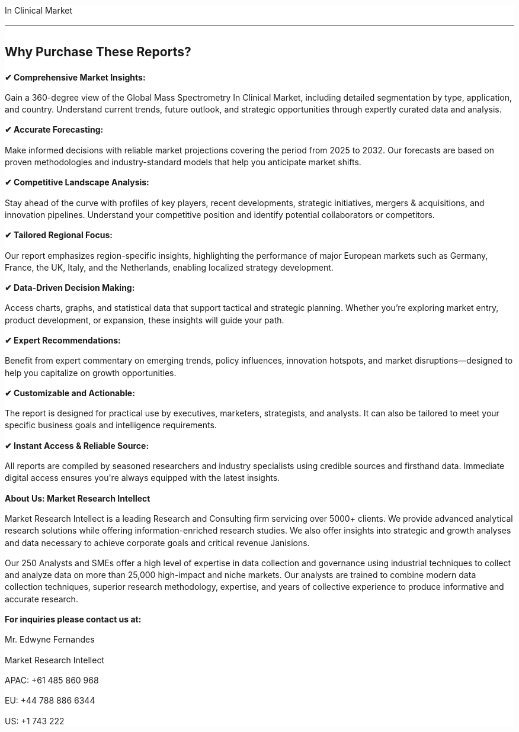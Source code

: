 In Clinical Market</a></span></p></blockquote><hr /><h2>Why Purchase These Reports?</h2><p><strong>✔ Comprehensive Market Insights:</strong></p><p>Gain a 360-degree view of the Global Mass Spectrometry In Clinical Market, including detailed segmentation by type, application, and country. Understand current trends, future outlook, and strategic opportunities through expertly curated data and analysis.</p><p><strong>✔ Accurate Forecasting:</strong></p><p>Make informed decisions with reliable market projections covering the period from 2025 to 2032. Our forecasts are based on proven methodologies and industry-standard models that help you anticipate market shifts.</p><p><strong>✔ Competitive Landscape Analysis:</strong></p><p>Stay ahead of the curve with profiles of key players, recent developments, strategic initiatives, mergers &amp; acquisitions, and innovation pipelines. Understand your competitive position and identify potential collaborators or competitors.</p><p><strong>✔ Tailored Regional Focus:</strong></p><p>Our report emphasizes region-specific insights, highlighting the performance of major European markets such as Germany, France, the UK, Italy, and the Netherlands, enabling localized strategy development.</p><p><strong>✔ Data-Driven Decision Making:</strong></p><p>Access charts, graphs, and statistical data that support tactical and strategic planning. Whether you&rsquo;re exploring market entry, product development, or expansion, these insights will guide your path.</p><p><strong>✔ Expert Recommendations:</strong></p><p>Benefit from expert commentary on emerging trends, policy influences, innovation hotspots, and market disruptions&mdash;designed to help you capitalize on growth opportunities.</p><p><strong>✔ Customizable and Actionable:</strong></p><p>The report is designed for practical use by executives, marketers, strategists, and analysts. It can also be tailored to meet your specific business goals and intelligence requirements.</p><p><strong>✔ Instant Access &amp; Reliable Source:</strong></p><p>All reports are compiled by seasoned researchers and industry specialists using credible sources and firsthand data. Immediate digital access ensures you're always equipped with the latest insights.</p><p><strong><span class="font-[700]">About Us: Market Research Intellect</span></strong></p><p><span class="">Market Research Intellect is a leading Research and Consulting firm servicing over 5000+ clients. We provide advanced analytical research solutions while offering information-enriched research studies.&nbsp;</span>We also offer insights into strategic and growth analyses and data necessary to achieve corporate goals and critical revenue Janisions.</p><p><span class="">Our 250 Analysts and SMEs offer a high level of expertise in data collection and governance using industrial techniques to collect and analyze data on more than 25,000 high-impact and niche markets. Our analysts are trained to combine modern data collection techniques, superior research methodology, expertise, and years of collective experience to produce informative and accurate research.</span></p><p><strong>For inquiries please contact us at:</strong></p><p>Mr. Edwyne Fernandes</p><p>Market Research Intellect</p><p>APAC: +61 485 860 968</p><p>EU: +44 788 886 6344</p><p>US: +1 743 222